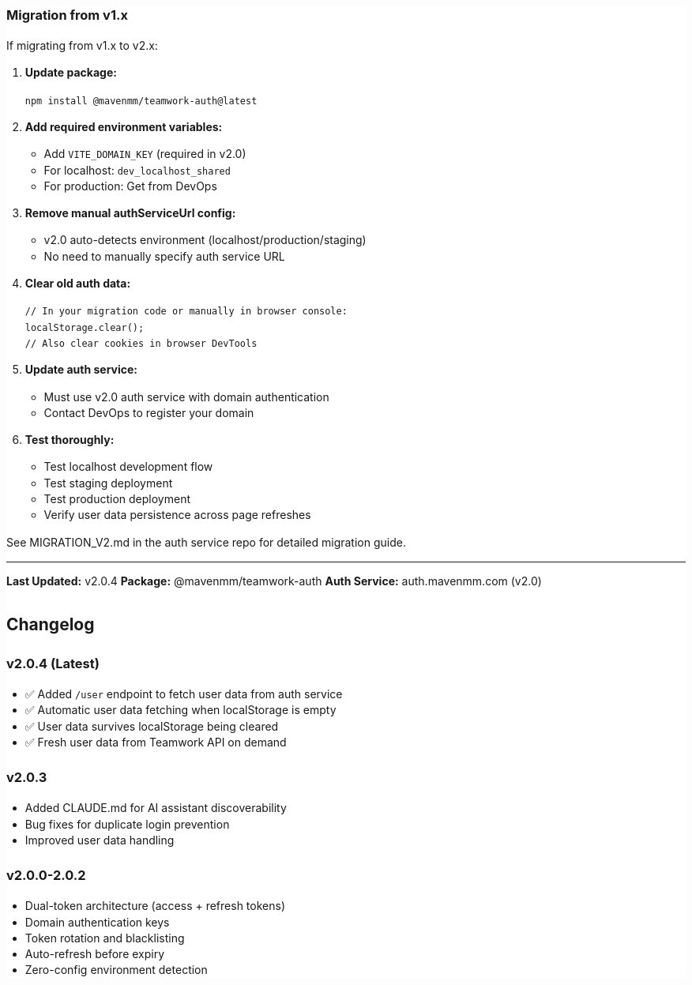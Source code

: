 ### Migration from v1.x

If migrating from v1.x to v2.x:

1. **Update package:**
   ```bash
   npm install @mavenmm/teamwork-auth@latest
   ```

2. **Add required environment variables:**
   - Add `VITE_DOMAIN_KEY` (required in v2.0)
   - For localhost: `dev_localhost_shared`
   - For production: Get from DevOps

3. **Remove manual authServiceUrl config:**
   - v2.0 auto-detects environment (localhost/production/staging)
   - No need to manually specify auth service URL

4. **Clear old auth data:**
   ```tsx
   // In your migration code or manually in browser console:
   localStorage.clear();
   // Also clear cookies in browser DevTools
   ```

5. **Update auth service:**
   - Must use v2.0 auth service with domain authentication
   - Contact DevOps to register your domain

6. **Test thoroughly:**
   - Test localhost development flow
   - Test staging deployment
   - Test production deployment
   - Verify user data persistence across page refreshes

See MIGRATION_V2.md in the auth service repo for detailed migration guide.

---

**Last Updated:** v2.0.4
**Package:** @mavenmm/teamwork-auth
**Auth Service:** auth.mavenmm.com (v2.0)

## Changelog

### v2.0.4 (Latest)
- ✅ Added `/user` endpoint to fetch user data from auth service
- ✅ Automatic user data fetching when localStorage is empty
- ✅ User data survives localStorage being cleared
- ✅ Fresh user data from Teamwork API on demand

### v2.0.3
- Added CLAUDE.md for AI assistant discoverability
- Bug fixes for duplicate login prevention
- Improved user data handling

### v2.0.0-2.0.2
- Dual-token architecture (access + refresh tokens)
- Domain authentication keys
- Token rotation and blacklisting
- Auto-refresh before expiry
- Zero-config environment detection
